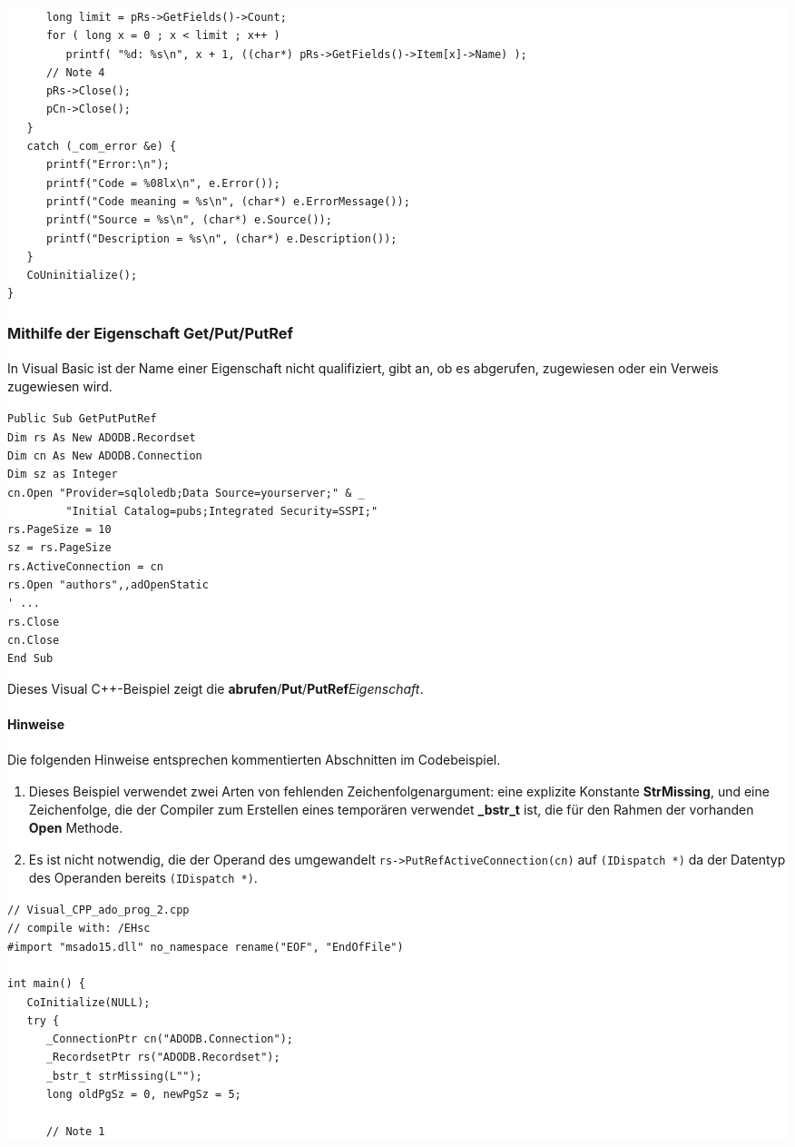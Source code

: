 ```  
      long limit = pRs->GetFields()->Count;  
      for ( long x = 0 ; x < limit ; x++ )  
         printf( "%d: %s\n", x + 1, ((char*) pRs->GetFields()->Item[x]->Name) );  
      // Note 4  
      pRs->Close();  
      pCn->Close();  
   }  
   catch (_com_error &e) {  
      printf("Error:\n");  
      printf("Code = %08lx\n", e.Error());  
      printf("Code meaning = %s\n", (char*) e.ErrorMessage());  
      printf("Source = %s\n", (char*) e.Source());  
      printf("Description = %s\n", (char*) e.Description());  
   }  
   CoUninitialize();  
}  
```  
  
### <a name="using-property-getputputref"></a>Mithilfe der Eigenschaft Get/Put/PutRef  
 In Visual Basic ist der Name einer Eigenschaft nicht qualifiziert, gibt an, ob es abgerufen, zugewiesen oder ein Verweis zugewiesen wird.  
  
```  
Public Sub GetPutPutRef  
Dim rs As New ADODB.Recordset  
Dim cn As New ADODB.Connection  
Dim sz as Integer  
cn.Open "Provider=sqloledb;Data Source=yourserver;" & _  
         "Initial Catalog=pubs;Integrated Security=SSPI;"  
rs.PageSize = 10  
sz = rs.PageSize  
rs.ActiveConnection = cn  
rs.Open "authors",,adOpenStatic  
' ...  
rs.Close  
cn.Close  
End Sub  
```  
  
 Dieses Visual C++-Beispiel zeigt die **abrufen**/**Put**/**PutRef***Eigenschaft*.  
  
#### <a name="notes"></a>Hinweise  
 Die folgenden Hinweise entsprechen kommentierten Abschnitten im Codebeispiel.  
  
1.  Dieses Beispiel verwendet zwei Arten von fehlenden Zeichenfolgenargument: eine explizite Konstante **StrMissing**, und eine Zeichenfolge, die der Compiler zum Erstellen eines temporären verwendet **_bstr_t** ist, die für den Rahmen der vorhanden **Open** Methode.  
  
2.  Es ist nicht notwendig, die der Operand des umgewandelt `rs->PutRefActiveConnection(cn)` auf `(IDispatch *)` da der Datentyp des Operanden bereits `(IDispatch *)`.  
  
```  
// Visual_CPP_ado_prog_2.cpp  
// compile with: /EHsc  
#import "msado15.dll" no_namespace rename("EOF", "EndOfFile")  
  
int main() {  
   CoInitialize(NULL);  
   try {  
      _ConnectionPtr cn("ADODB.Connection");  
      _RecordsetPtr rs("ADODB.Recordset");  
      _bstr_t strMissing(L"");  
      long oldPgSz = 0, newPgSz = 5;  
  
      // Note 1  
```